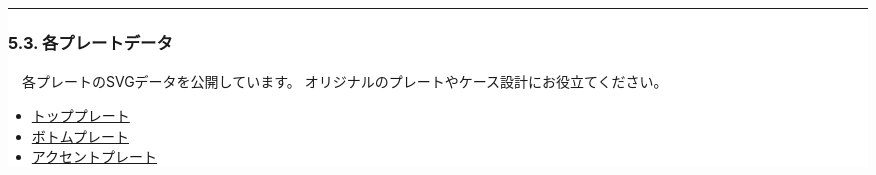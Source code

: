 
---

### 5.3. 各プレートデータ

　各プレートのSVGデータを公開しています。
オリジナルのプレートやケース設計にお役立てください。

- [トッププレート](../plate/top.svg)
- [ボトムプレート](../plate/bottom.svg)
- [アクセントプレート](../plate/accent.svg)
